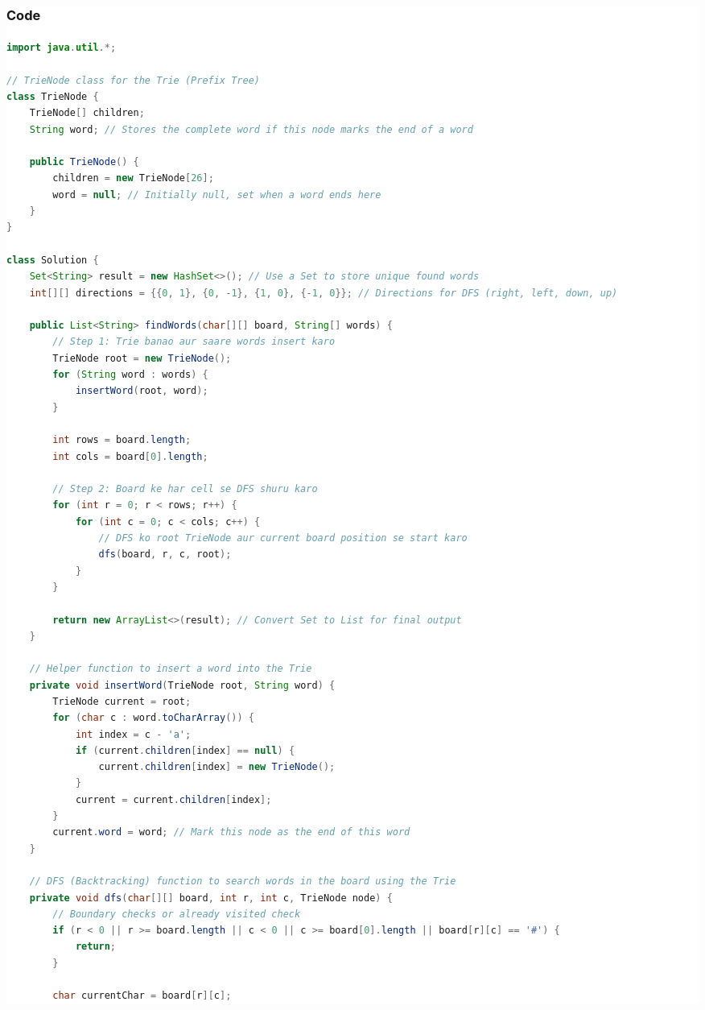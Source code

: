 ### Code

```java
import java.util.*;

// TrieNode class for the Trie (Prefix Tree)
class TrieNode {
    TrieNode[] children;
    String word; // Stores the complete word if this node marks the end of a word

    public TrieNode() {
        children = new TrieNode[26];
        word = null; // Initially null, set when a word ends here
    }
}

class Solution {
    Set<String> result = new HashSet<>(); // Use a Set to store unique found words
    int[][] directions = {{0, 1}, {0, -1}, {1, 0}, {-1, 0}}; // Directions for DFS (right, left, down, up)

    public List<String> findWords(char[][] board, String[] words) {
        // Step 1: Trie banao aur saare words insert karo
        TrieNode root = new TrieNode();
        for (String word : words) {
            insertWord(root, word);
        }

        int rows = board.length;
        int cols = board[0].length;

        // Step 2: Board ke har cell se DFS shuru karo
        for (int r = 0; r < rows; r++) {
            for (int c = 0; c < cols; c++) {
                // DFS ko root TrieNode aur current board position se start karo
                dfs(board, r, c, root);
            }
        }

        return new ArrayList<>(result); // Convert Set to List for final output
    }

    // Helper function to insert a word into the Trie
    private void insertWord(TrieNode root, String word) {
        TrieNode current = root;
        for (char c : word.toCharArray()) {
            int index = c - 'a';
            if (current.children[index] == null) {
                current.children[index] = new TrieNode();
            }
            current = current.children[index];
        }
        current.word = word; // Mark this node as the end of this word
    }

    // DFS (Backtracking) function to search words in the board using the Trie
    private void dfs(char[][] board, int r, int c, TrieNode node) {
        // Boundary checks or already visited check
        if (r < 0 || r >= board.length || c < 0 || c >= board[0].length || board[r][c] == '#') {
            return;
        }

        char currentChar = board[r][c];
```